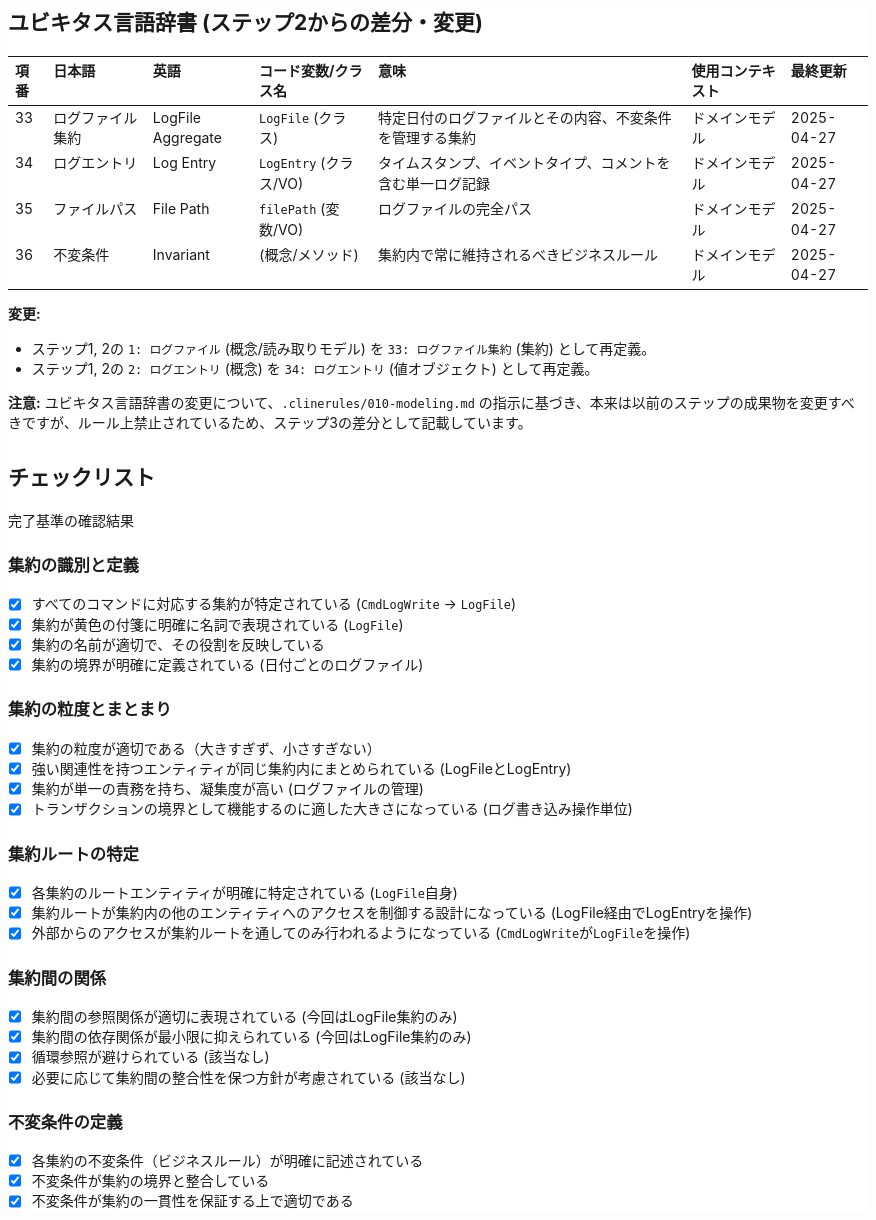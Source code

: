 ## ユビキタス言語辞書 (ステップ2からの差分・変更)

| 項番 | 日本語         | 英語           | コード変数/クラス名 | 意味                                                                 | 使用コンテキスト | 最終更新   |
| :--- | :------------- | :------------- | :------------------ | :------------------------------------------------------------------- | :----------- | :--------- |
| 33   | ログファイル集約 | LogFile Aggregate | `LogFile` (クラス)  | 特定日付のログファイルとその内容、不変条件を管理する集約             | ドメインモデル | 2025-04-27 |
| 34   | ログエントリ   | Log Entry      | `LogEntry` (クラス/VO) | タイムスタンプ、イベントタイプ、コメントを含む単一ログ記録             | ドメインモデル | 2025-04-27 |
| 35   | ファイルパス   | File Path      | `filePath` (変数/VO)| ログファイルの完全パス                                               | ドメインモデル | 2025-04-27 |
| 36   | 不変条件       | Invariant      | (概念/メソッド)     | 集約内で常に維持されるべきビジネスルール                             | ドメインモデル | 2025-04-27 |

**変更:**
* ステップ1, 2の `1: ログファイル` (概念/読み取りモデル) を `33: ログファイル集約` (集約) として再定義。
* ステップ1, 2の `2: ログエントリ` (概念) を `34: ログエントリ` (値オブジェクト) として再定義。

**注意:** ユビキタス言語辞書の変更について、`.clinerules/010-modeling.md` の指示に基づき、本来は以前のステップの成果物を変更すべきですが、ルール上禁止されているため、ステップ3の差分として記載しています。

## チェックリスト

完了基準の確認結果

### 集約の識別と定義
- [x] すべてのコマンドに対応する集約が特定されている (`CmdLogWrite` -> `LogFile`)
- [x] 集約が黄色の付箋に明確に名詞で表現されている (`LogFile`)
- [x] 集約の名前が適切で、その役割を反映している
- [x] 集約の境界が明確に定義されている (日付ごとのログファイル)

### 集約の粒度とまとまり
- [x] 集約の粒度が適切である（大きすぎず、小さすぎない）
- [x] 強い関連性を持つエンティティが同じ集約内にまとめられている (LogFileとLogEntry)
- [x] 集約が単一の責務を持ち、凝集度が高い (ログファイルの管理)
- [x] トランザクションの境界として機能するのに適した大きさになっている (ログ書き込み操作単位)

### 集約ルートの特定
- [x] 各集約のルートエンティティが明確に特定されている (`LogFile`自身)
- [x] 集約ルートが集約内の他のエンティティへのアクセスを制御する設計になっている (LogFile経由でLogEntryを操作)
- [x] 外部からのアクセスが集約ルートを通してのみ行われるようになっている (`CmdLogWrite`が`LogFile`を操作)

### 集約間の関係
- [x] 集約間の参照関係が適切に表現されている (今回はLogFile集約のみ)
- [x] 集約間の依存関係が最小限に抑えられている (今回はLogFile集約のみ)
- [x] 循環参照が避けられている (該当なし)
- [x] 必要に応じて集約間の整合性を保つ方針が考慮されている (該当なし)

### 不変条件の定義
- [x] 各集約の不変条件（ビジネスルール）が明確に記述されている
- [x] 不変条件が集約の境界と整合している
- [x] 不変条件が集約の一貫性を保証する上で適切である

